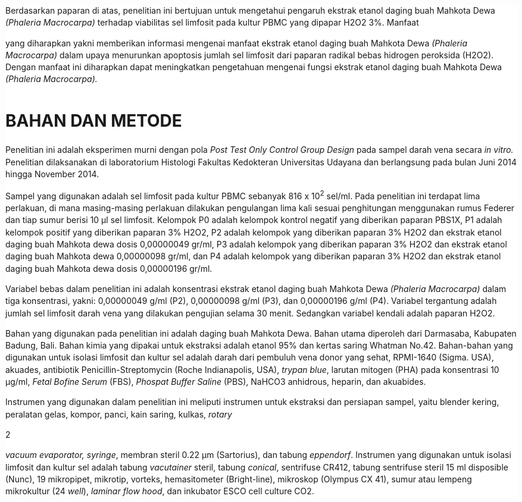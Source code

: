 <p><span class="font2">Berdasarkan paparan di atas, penelitian ini bertujuan untuk mengetahui pengaruh ekstrak etanol daging buah Mahkota Dewa </span><span class="font2" style="font-style:italic;">(Phaleria Macrocarpa)</span><span class="font2"> terhadap viabilitas sel limfosit pada kultur PBMC yang dipapar H</span><span class="font1">2</span><span class="font2">O</span><span class="font1">2 </span><span class="font2">3%. Manfaat</span></p>
<p><span class="font2">yang diharapkan yakni memberikan informasi mengenai manfaat ekstrak etanol daging buah Mahkota Dewa </span><span class="font2" style="font-style:italic;">(Phaleria Macrocarpa)</span><span class="font2"> dalam upaya menurunkan apoptosis jumlah sel limfosit dari paparan radikal bebas hidrogen peroksida (H</span><span class="font1">2</span><span class="font2">O</span><span class="font1">2</span><span class="font2">). Dengan manfaat ini diharapkan dapat meningkatkan pengetahuan mengenai fungsi ekstrak etanol daging buah Mahkota Dewa </span><span class="font2" style="font-style:italic;">(Phaleria Macrocarpa).</span></p>
<h1><a name="bookmark2"></a><span class="font2" style="font-weight:bold;"><a name="bookmark3"></a>BAHAN DAN METODE</span></h1>
<p><span class="font2">Penelitian ini adalah eksperimen murni dengan pola </span><span class="font2" style="font-style:italic;">Post Test Only Control Group Design </span><span class="font2">pada sampel darah vena secara </span><span class="font2" style="font-style:italic;">in vitro.</span><span class="font2"> Penelitian dilaksanakan di laboratorium Histologi Fakultas Kedokteran Universitas Udayana dan berlangsung pada bulan Juni 2014 hingga November 2014.</span></p>
<p><span class="font2">Sampel yang digunakan adalah sel limfosit pada kultur PBMC sebanyak 816 x 10<sup>2</sup> sel/ml. Pada penelitian ini terdapat lima perlakuan, di mana masing-masing perlakuan dilakukan pengulangan lima kali sesuai penghitungan menggunakan rumus Federer dan tiap sumur berisi 10 µl sel limfosit. Kelompok P0 adalah kelompok kontrol negatif yang diberikan paparan PBS1X, P1 adalah kelompok positif yang diberikan paparan 3% H</span><span class="font1">2</span><span class="font2">O</span><span class="font1">2, </span><span class="font2">P2 adalah kelompok yang diberikan paparan 3% H</span><span class="font1">2</span><span class="font2">O</span><span class="font1">2 </span><span class="font2">dan ekstrak etanol daging buah Mahkota dewa dosis 0,00000049 gr/ml, P3 adalah kelompok yang diberikan paparan 3% H</span><span class="font1">2</span><span class="font2">O</span><span class="font1">2 </span><span class="font2">dan ekstrak etanol daging buah Mahkota dewa 0,00000098 gr/ml, dan P4 adalah kelompok yang diberikan paparan 3% H</span><span class="font1">2</span><span class="font2">O</span><span class="font1">2 </span><span class="font2">dan ekstrak etanol daging buah Mahkota dewa dosis 0,00000196 gr/ml.</span></p>
<p><span class="font2">Variabel bebas dalam penelitian ini adalah konsentrasi ekstrak etanol daging buah Mahkota Dewa </span><span class="font2" style="font-style:italic;">(Phaleria Macrocarpa)</span><span class="font2"> dalam tiga konsentrasi, yakni: 0,00000049 g/ml (P2), 0,00000098 g/ml (P3), dan 0,00000196 g/ml (P4). Variabel tergantung adalah jumlah sel limfosit darah vena yang dilakukan pengujian selama 30 menit. Sedangkan variabel kendali adalah paparan H</span><span class="font1">2</span><span class="font2">O</span><span class="font1">2.</span></p>
<p><span class="font2">Bahan yang digunakan pada penelitian ini adalah daging buah Mahkota Dewa. Bahan utama diperoleh dari Darmasaba, Kabupaten Badung, Bali. Bahan kimia yang dipakai untuk ekstraksi adalah etanol 95% dan kertas saring Whatman No.42. Bahan-bahan yang digunakan untuk isolasi limfosit dan kultur sel adalah darah dari pembuluh vena donor yang sehat, RPMI-1640 (Sigma. USA), akuades, antibiotik Penicillin-Streptomycin (Roche Indianapolis, USA), </span><span class="font2" style="font-style:italic;">trypan blue</span><span class="font2">, larutan mitogen (PHA) pada konsentrasi 10 μg/ml, </span><span class="font2" style="font-style:italic;">Fetal Bofine Serum</span><span class="font2"> (FBS), </span><span class="font2" style="font-style:italic;">Phospat Buffer Saline</span><span class="font2"> (PBS), NaHCO</span><span class="font1">3 </span><span class="font2">anhidrous, heparin, dan akuabides.</span></p>
<p><span class="font2">Instrumen yang digunakan dalam penelitian ini meliputi instrumen untuk ekstraksi dan persiapan sampel, yaitu blender kering, peralatan gelas, kompor, panci, kain saring, kulkas, </span><span class="font2" style="font-style:italic;">rotary</span></p>
<p><span class="font2">2</span></p>
<p><span class="font2" style="font-style:italic;">vacuum evaporator, syringe</span><span class="font2">, membran steril 0.22 μm (Sartorius), dan tabung </span><span class="font2" style="font-style:italic;">eppendorf</span><span class="font2">. Instrumen yang digunakan untuk isolasi limfosit dan kultur sel adalah tabung </span><span class="font2" style="font-style:italic;">vacutainer</span><span class="font2"> steril, tabung </span><span class="font2" style="font-style:italic;">conical</span><span class="font2">, sentrifuse CR412, tabung sentrifuse steril 15 ml disposible (Nunc), 19 mikropipet, mikrotip, vorteks, hemasitometer (Bright-line), mikroskop (Olympus CX 41), sumur atau lempeng mikrokultur (24 </span><span class="font2" style="font-style:italic;">well</span><span class="font2">), </span><span class="font2" style="font-style:italic;">laminar flow hood</span><span class="font2">, dan inkubator ESCO cell culture CO</span><span class="font1">2</span><span class="font2">.</span></p>